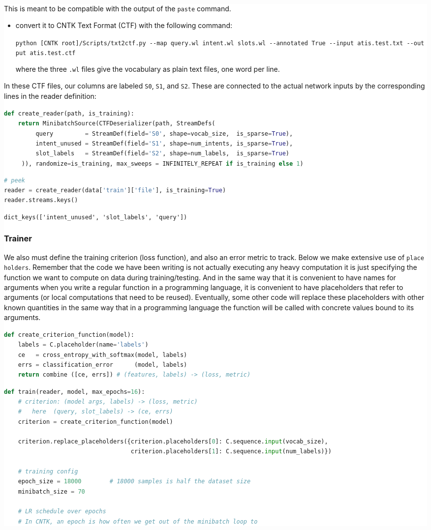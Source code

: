  This is meant to be compatible with the output of the `paste` command.
* convert it to CNTK Text Format (CTF) with the following command:

  ```
  python [CNTK root]/Scripts/txt2ctf.py --map query.wl intent.wl slots.wl --annotated True --input atis.test.txt --output atis.test.ctf
  ```
  where the three `.wl` files give the vocabulary as plain text files, one word per line.

In these CTF files, our columns are labeled `S0`, `S1`, and `S2`.
These are connected to the actual network inputs by the corresponding lines in the reader definition:


```python
def create_reader(path, is_training):
    return MinibatchSource(CTFDeserializer(path, StreamDefs(
         query         = StreamDef(field='S0', shape=vocab_size,  is_sparse=True),
         intent_unused = StreamDef(field='S1', shape=num_intents, is_sparse=True),  
         slot_labels   = StreamDef(field='S2', shape=num_labels,  is_sparse=True)
     )), randomize=is_training, max_sweeps = INFINITELY_REPEAT if is_training else 1)
```


```python
# peek
reader = create_reader(data['train']['file'], is_training=True)
reader.streams.keys()
```




    dict_keys(['intent_unused', 'slot_labels', 'query'])



### Trainer

We also must define the training criterion (loss function), and also an error metric to track. Below we make extensive use of `placeholders`. Remember that the code we have been writing is not actually executing any heavy computation it is just specifying the function we want to compute on data during training/testing. And in the same way that it is convenient to have names for arguments when you write a regular function in a programming language, it is convenient to have placeholders that refer to arguments (or local computations that need to be reused). Eventually, some other code will replace these placeholders with other known quantities in the same way that in a programming language the function will be called with concrete values bound to its arguments. 


```python
def create_criterion_function(model):
    labels = C.placeholder(name='labels')
    ce   = cross_entropy_with_softmax(model, labels)
    errs = classification_error      (model, labels)
    return combine ([ce, errs]) # (features, labels) -> (loss, metric)
```


```python
def train(reader, model, max_epochs=16):
    # criterion: (model args, labels) -> (loss, metric)
    #   here  (query, slot_labels) -> (ce, errs)
    criterion = create_criterion_function(model)

    criterion.replace_placeholders({criterion.placeholders[0]: C.sequence.input(vocab_size),
                                    criterion.placeholders[1]: C.sequence.input(num_labels)})

    # training config
    epoch_size = 18000        # 18000 samples is half the dataset size 
    minibatch_size = 70
    
    # LR schedule over epochs 
    # In CNTK, an epoch is how often we get out of the minibatch loop to
```

[comment]: <> (For testing ...)